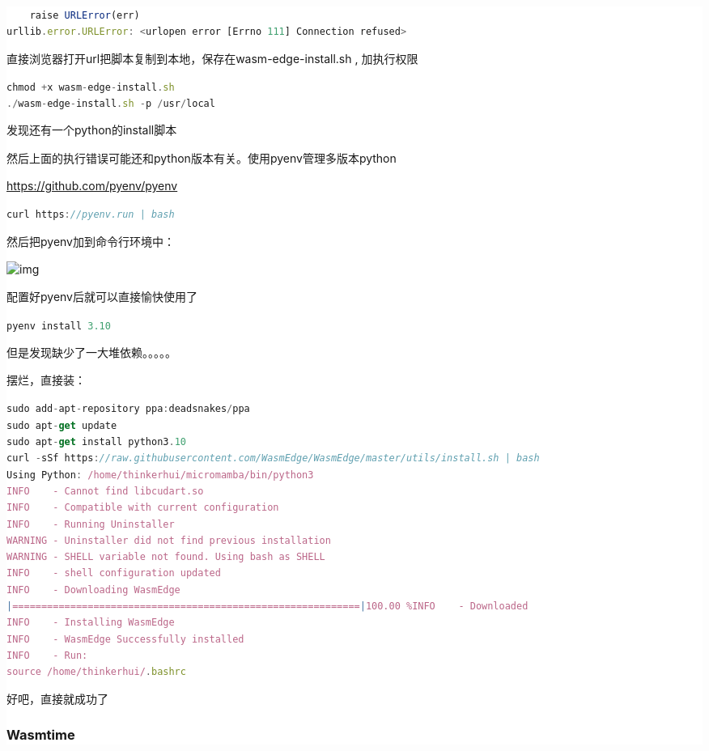 ```TypeScript
    raise URLError(err)
urllib.error.URLError: <urlopen error [Errno 111] Connection refused>
```

直接浏览器打开url把脚本复制到本地，保存在wasm-edge-install.sh , 加执行权限

```TypeScript
chmod +x wasm-edge-install.sh
./wasm-edge-install.sh -p /usr/local
```

发现还有一个python的install脚本

然后上面的执行错误可能还和python版本有关。使用pyenv管理多版本python

https://github.com/pyenv/pyenv

```TypeScript
curl https://pyenv.run | bash
```

然后把pyenv加到命令行环境中：

![img](https://oiv4vv80gv6.feishu.cn/space/api/box/stream/download/asynccode/?code=MTM5YjkxMjFiOGM0NjMyNDk0MDliMTkzMmI3MGUyMjVfVjFqMFRzQm5zaUkxNkFsTnd5V1NESU01bGhMVWZEOWpfVG9rZW46UHhDUWJjU1Qwb0JnYUh4UnlJZWNyRTJyblJnXzE3MzIzNzU5OTU6MTczMjM3OTU5NV9WNA)

配置好pyenv后就可以直接愉快使用了

```TypeScript
pyenv install 3.10
```

但是发现缺少了一大堆依赖。。。。。

摆烂，直接装：

```TypeScript
sudo add-apt-repository ppa:deadsnakes/ppa
sudo apt-get update
sudo apt-get install python3.10
curl -sSf https://raw.githubusercontent.com/WasmEdge/WasmEdge/master/utils/install.sh | bash
Using Python: /home/thinkerhui/micromamba/bin/python3 
INFO    - Cannot find libcudart.so
INFO    - Compatible with current configuration
INFO    - Running Uninstaller
WARNING - Uninstaller did not find previous installation
WARNING - SHELL variable not found. Using bash as SHELL
INFO    - shell configuration updated
INFO    - Downloading WasmEdge
|============================================================|100.00 %INFO    - Downloaded
INFO    - Installing WasmEdge
INFO    - WasmEdge Successfully installed
INFO    - Run:
source /home/thinkerhui/.bashrc
```

好吧，直接就成功了

### Wasmtime
